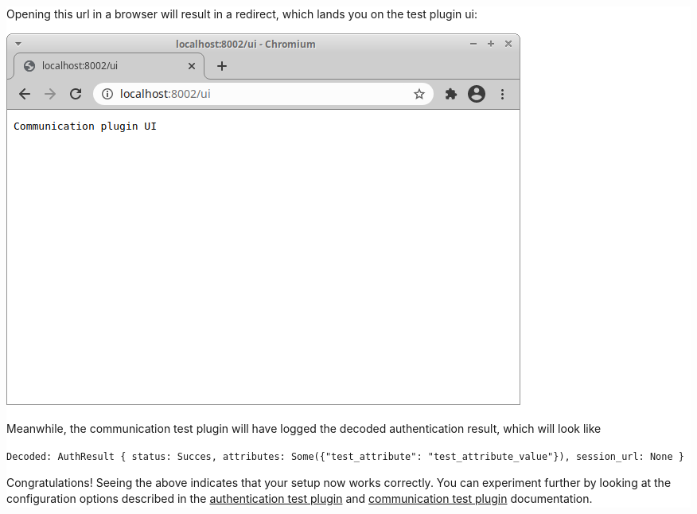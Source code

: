 
Opening this url in a browser will result in a redirect, which lands you on the test plugin ui:

![Browser showing communication test plugin ui](/img/setup_complete.png)

Meanwhile, the communication test plugin will have logged the decoded authentication result, which will look like
```
Decoded: AuthResult { status: Succes, attributes: Some({"test_attribute": "test_attribute_value"}), session_url: None }
```

Congratulations! Seeing the above indicates that your setup now works correctly. You can experiment further by looking at the configuration options described in the [authentication test plugin](configuration/auth_test.md) and [communication test plugin](configuration/comm_test.md) documentation.
